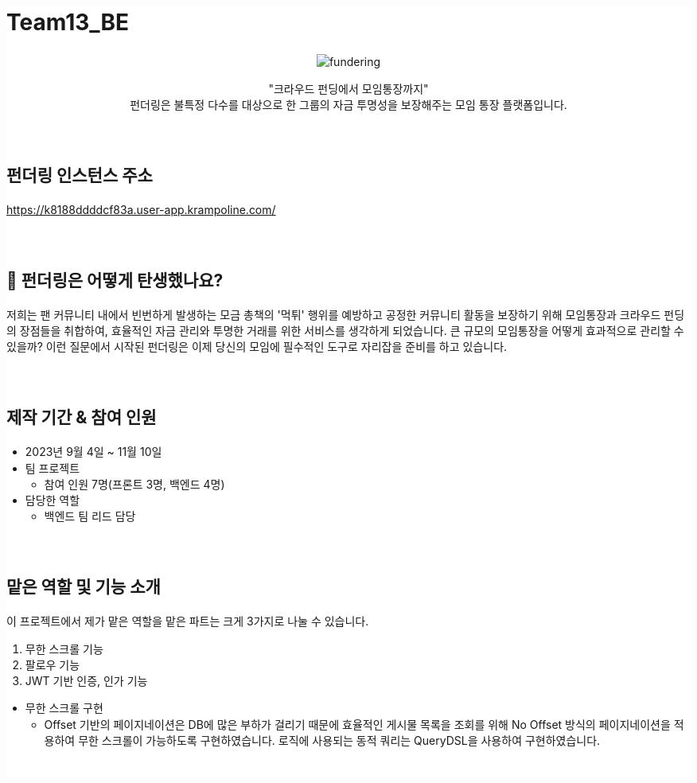 # Team13_BE

<div align="center">
    <img alt="fundering" src="https://github.com/Step3-kakao-tech-campus/Team13_BE/assets/79629515/f97d4de1-4fb5-4de4-ab99-18203287a98f" width="40%">
</div>

<p align="center">
  "크라우드 펀딩에서 모임통장까지"
  <br>
  펀더링은 불특정 다수를 대상으로 한 그룹의 자금 투명성을 보장해주는 모임 통장 플랫폼입니다.
</p>

<br>

## 펀더링 인스턴스 주소

https://k8188ddddcf83a.user-app.krampoline.com/

<br>

## 🧐 펀더링은 어떻게 탄생했나요?

저희는 팬 커뮤니티 내에서 빈번하게 발생하는 모금 총책의 '먹튀' 행위를 예방하고 공정한 커뮤니티 활동을 보장하기 위해 모임통장과 크라우드 펀딩의 장점들을 취합하여, 효율적인 자금 관리와 투명한 거래를 위한 서비스를 생각하게 되었습니다. 큰 규모의 모임통장을 어떻게 효과적으로 관리할 수 있을까?
이런 질문에서 시작된 펀더링은 이제 당신의 모임에 필수적인 도구로 자리잡을 준비를 하고 있습니다.

<br>

## 제작 기간 & 참여 인원

- 2023년 9월 4일 ~ 11월 10일
- 팀 프로젝트
  - 참여 인원 7명(프론트 3명, 백엔드 4명)
- 담당한 역할
  - 백엔드 팀 리드 담당 


<br>

## 맡은 역할 및 기능 소개


이 프로젝트에서 제가 맡은 역할을 맡은 파트는 크게 3가지로 나눌 수 있습니다.

1. 무한 스크롤 기능
2. 팔로우 기능
3. JWT 기반 인증, 인가 기능

- 무한 스크롤 구현
  - Offset 기반의 페이지네이션은 DB에 많은 부하가 걸리기 때문에 효율적인 게시물 목록을 조회를 위해 No Offset 방식의 페이지네이션을 적용하여 무한 스크롤이 가능하도록 구현하였습니다. 로직에 사용되는 동적 쿼리는 QueryDSL을 사용하여 구현하였습니다.

<br>
